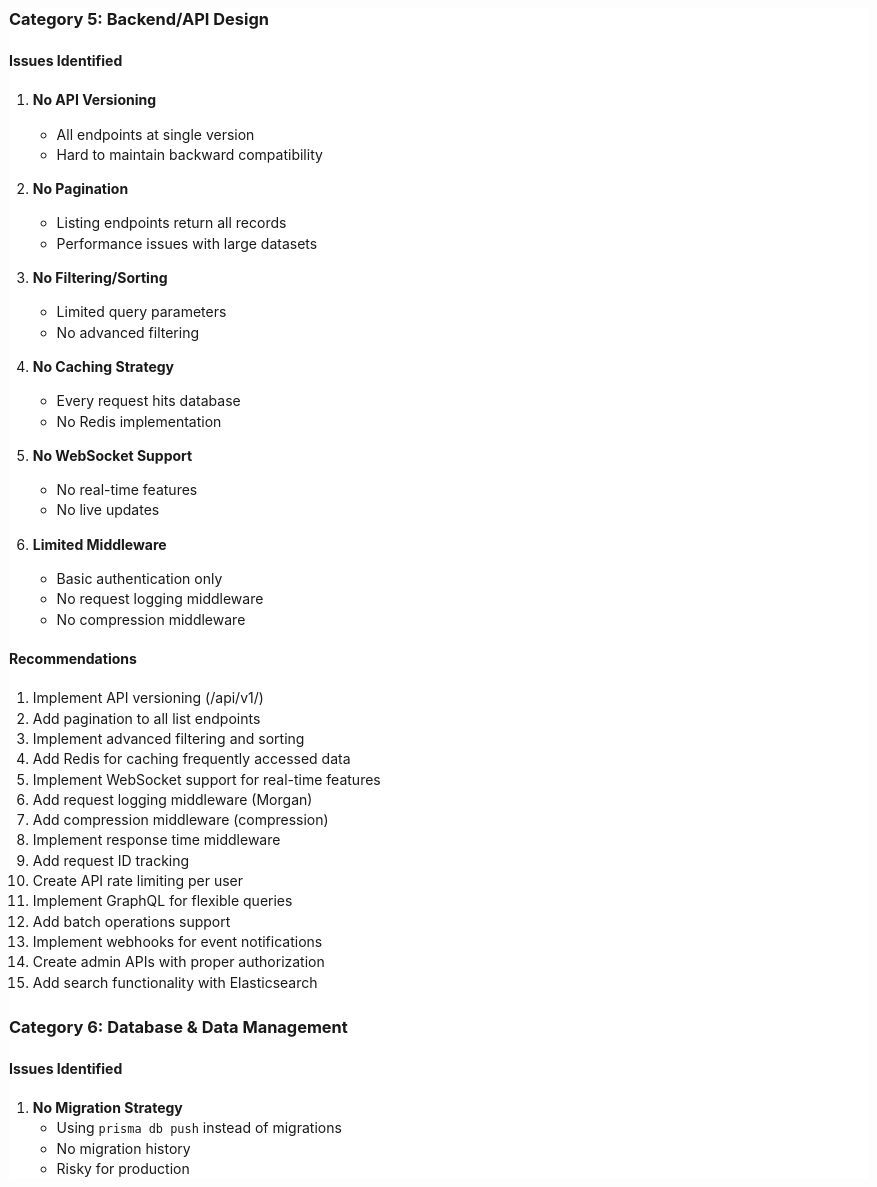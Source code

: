 ### Category 5: Backend/API Design

#### Issues Identified

1. **No API Versioning**
   - All endpoints at single version
   - Hard to maintain backward compatibility

2. **No Pagination**
   - Listing endpoints return all records
   - Performance issues with large datasets

3. **No Filtering/Sorting**
   - Limited query parameters
   - No advanced filtering

4. **No Caching Strategy**
   - Every request hits database
   - No Redis implementation

5. **No WebSocket Support**
   - No real-time features
   - No live updates

6. **Limited Middleware**
   - Basic authentication only
   - No request logging middleware
   - No compression middleware

#### Recommendations

1. Implement API versioning (/api/v1/)
2. Add pagination to all list endpoints
3. Implement advanced filtering and sorting
4. Add Redis for caching frequently accessed data
5. Implement WebSocket support for real-time features
6. Add request logging middleware (Morgan)
7. Add compression middleware (compression)
8. Implement response time middleware
9. Add request ID tracking
10. Create API rate limiting per user
11. Implement GraphQL for flexible queries
12. Add batch operations support
13. Implement webhooks for event notifications
14. Create admin APIs with proper authorization
15. Add search functionality with Elasticsearch

### Category 6: Database & Data Management

#### Issues Identified

1. **No Migration Strategy**
   - Using `prisma db push` instead of migrations
   - No migration history
   - Risky for production
